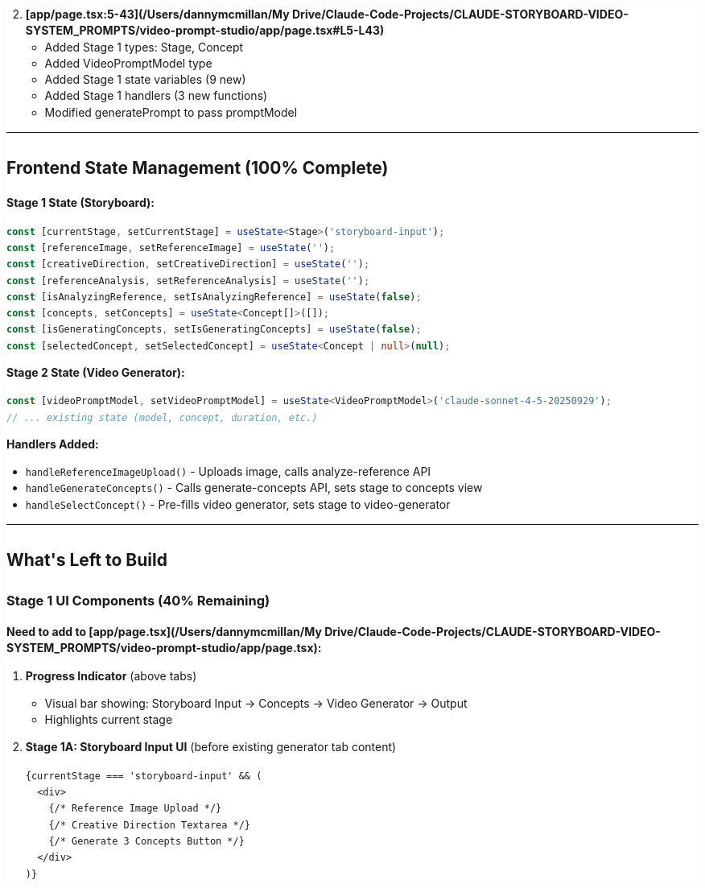 2. **[app/page.tsx:5-43](/Users/dannymcmillan/My Drive/Claude-Code-Projects/CLAUDE-STORYBOARD-VIDEO-SYSTEM_PROMPTS/video-prompt-studio/app/page.tsx#L5-L43)**
   - Added Stage 1 types: Stage, Concept
   - Added VideoPromptModel type
   - Added Stage 1 state variables (9 new)
   - Added Stage 1 handlers (3 new functions)
   - Modified generatePrompt to pass promptModel

</td>
</tr>
</table>

---

## Frontend State Management (100% Complete)

**Stage 1 State (Storyboard):**
```typescript
const [currentStage, setCurrentStage] = useState<Stage>('storyboard-input');
const [referenceImage, setReferenceImage] = useState('');
const [creativeDirection, setCreativeDirection] = useState('');
const [referenceAnalysis, setReferenceAnalysis] = useState('');
const [isAnalyzingReference, setIsAnalyzingReference] = useState(false);
const [concepts, setConcepts] = useState<Concept[]>([]);
const [isGeneratingConcepts, setIsGeneratingConcepts] = useState(false);
const [selectedConcept, setSelectedConcept] = useState<Concept | null>(null);
```

**Stage 2 State (Video Generator):**
```typescript
const [videoPromptModel, setVideoPromptModel] = useState<VideoPromptModel>('claude-sonnet-4-5-20250929');
// ... existing state (model, concept, duration, etc.)
```

**Handlers Added:**
- `handleReferenceImageUpload()` - Uploads image, calls analyze-reference API
- `handleGenerateConcepts()` - Calls generate-concepts API, sets stage to concepts view
- `handleSelectConcept()` - Pre-fills video generator, sets stage to video-generator

---

## What's Left to Build

### Stage 1 UI Components (40% Remaining)

**Need to add to [app/page.tsx](/Users/dannymcmillan/My Drive/Claude-Code-Projects/CLAUDE-STORYBOARD-VIDEO-SYSTEM_PROMPTS/video-prompt-studio/app/page.tsx):**

1. **Progress Indicator** (above tabs)
   - Visual bar showing: Storyboard Input → Concepts → Video Generator → Output
   - Highlights current stage

2. **Stage 1A: Storyboard Input UI** (before existing generator tab content)
   ```tsx
   {currentStage === 'storyboard-input' && (
     <div>
       {/* Reference Image Upload */}
       {/* Creative Direction Textarea */}
       {/* Generate 3 Concepts Button */}
     </div>
   )}
   ```
